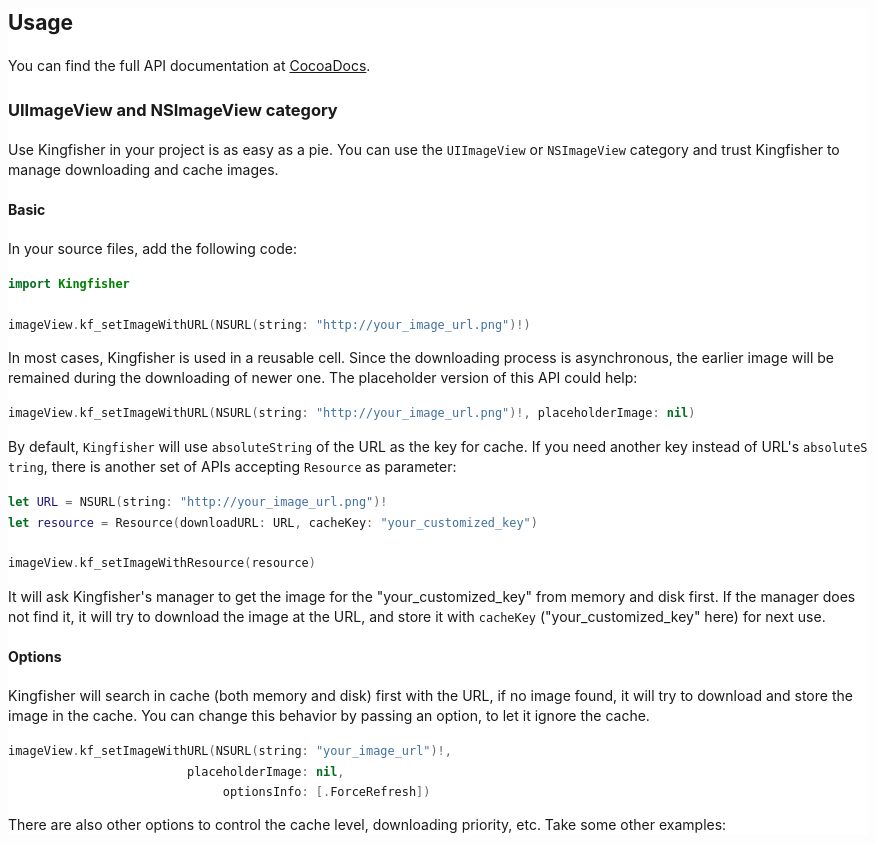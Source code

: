 ## Usage

You can find the full API documentation at [CocoaDocs](http://cocoadocs.org/docsets/Kingfisher/).

### UIImageView and NSImageView category

Use Kingfisher in your project is as easy as a pie. You can use the `UIImageView` or `NSImageView` category and trust Kingfisher to manage downloading and cache images.

#### Basic

In your source files, add the following code:

``` swift
import Kingfisher

imageView.kf_setImageWithURL(NSURL(string: "http://your_image_url.png")!)
```

In most cases, Kingfisher is used in a reusable cell. Since the downloading process is asynchronous, the earlier image will be remained during the downloading of newer one. The placeholder version of this API could help:

``` swift
imageView.kf_setImageWithURL(NSURL(string: "http://your_image_url.png")!, placeholderImage: nil)
```

By default, `Kingfisher` will use `absoluteString` of the URL as the key for cache. If you need another key instead of URL's `absoluteString`, there is another set of APIs accepting `Resource` as parameter:

``` swift
let URL = NSURL(string: "http://your_image_url.png")!
let resource = Resource(downloadURL: URL, cacheKey: "your_customized_key")

imageView.kf_setImageWithResource(resource)
```

It will ask Kingfisher's manager to get the image for the "your_customized_key" from memory and disk first. If the manager does not find it, it will try to download the image at the URL, and store it with `cacheKey` ("your_customized_key" here) for next use.

#### Options

Kingfisher will search in cache (both memory and disk) first with the URL, if no image found, it will try to download and store the image in the cache. You can change this behavior by passing an option, to let it ignore the cache.

``` swift
imageView.kf_setImageWithURL(NSURL(string: "your_image_url")!,
                         placeholderImage: nil,
                              optionsInfo: [.ForceRefresh])
```

There are also other options to control the cache level, downloading priority, etc. Take some other examples:
